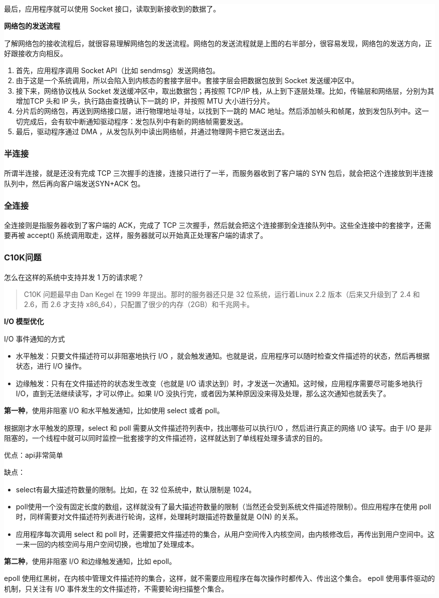 最后，应用程序就可以使用 Socket 接口，读取到新接收到的数据了。

**网络包的发送流程**

了解网络包的接收流程后，就很容易理解网络包的发送流程。网络包的发送流程就是上图的右半部分，很容易发现，网络包的发送方向，正好跟接收方向相反。

1. 首先，应用程序调用 Socket API（比如 sendmsg）发送网络包。
2. 由于这是一个系统调用，所以会陷入到内核态的套接字层中。套接字层会把数据包放到 Socket 发送缓冲区中。
3. 接下来，网络协议栈从 Socket 发送缓冲区中，取出数据包；再按照 TCP/IP 栈，从上到下逐层处理。比如，传输层和网络层，分别为其增加TCP 头和 IP 头，执行路由查找确认下一跳的 IP，并按照 MTU 大小进行分片。
4. 分片后的网络包，再送到网络接口层，进行物理地址寻址，以找到下一跳的 MAC 地址。然后添加帧头和帧尾，放到发包队列中。这一切完成后，会有软中断通知驱动程序：发包队列中有新的网络帧需要发送。
5. 最后，驱动程序通过 DMA ，从发包队列中读出网络帧，并通过物理网卡把它发送出去。

### 半连接

所谓半连接，就是还没有完成 TCP 三次握手的连接，连接只进行了一半，而服务器收到了客户端的 SYN 包后，就会把这个连接放到半连接队列中，然后再向客户端发送SYN+ACK 包。

### 全连接

全连接则是指服务器收到了客户端的 ACK，完成了 TCP 三次握手，然后就会把这个连接挪到全连接队列中。这些全连接中的套接字，还需要再被 accept() 系统调用取走，这样，服务器就可以开始真正处理客户端的请求了。



### C10K问题

怎么在这样的系统中支持并发 1 万的请求呢？

>  C10K 问题最早由 Dan Kegel 在 1999 年提出。那时的服务器还只是 32 位系统，运行着Linux 2.2 版本（后来又升级到了 2.4 和 2.6，而 2.6 才支持 x86_64），只配置了很少的内存（2GB）和千兆网卡。

**I/O 模型优化**

I/O 事件通知的方式

- 水平触发：只要文件描述符可以非阻塞地执行 I/O ，就会触发通知。也就是说，应用程序可以随时检查文件描述符的状态，然后再根据状态，进行 I/O 操作。

- 边缘触发：只有在文件描述符的状态发生改变（也就是 I/O 请求达到）时，才发送一次通知。这时候，应用程序需要尽可能多地执行 I/O，直到无法继续读写，才可以停止。如果 I/O 没执行完，或者因为某种原因没来得及处理，那么这次通知也就丢失了。

**第一种**，使用非阻塞 I/O 和水平触发通知，比如使用 select 或者 poll。

根据刚才水平触发的原理，select 和 poll 需要从文件描述符列表中，找出哪些可以执行I/O ，然后进行真正的网络 I/O 读写。由于 I/O 是非阻塞的，一个线程中就可以同时监控一批套接字的文件描述符，这样就达到了单线程处理多请求的目的。

优点：api非常简单

缺点：

- select有最大描述符数量的限制。比如，在 32 位系统中，默认限制是 1024。
- poll使用一个没有固定长度的数组，这样就没有了最大描述符数量的限制（当然还会受到系统文件描述符限制）。但应用程序在使用 poll 时，同样需要对文件描述符列表进行轮询，这样，处理耗时跟描述符数量就是 O(N) 的关系。

- 应用程序每次调用 select 和 poll 时，还需要把文件描述符的集合，从用户空间传入内核空间，由内核修改后，再传出到用户空间中。这一来一回的内核空间与用户空间切换，也增加了处理成本。



**第二种**，使用非阻塞 I/O 和边缘触发通知，比如 epoll。

epoll 使用红黑树，在内核中管理文件描述符的集合，这样，就不需要应用程序在每次操作时都传入、传出这个集合。
epoll 使用事件驱动的机制，只关注有 I/O 事件发生的文件描述符，不需要轮询扫描整个集合。
